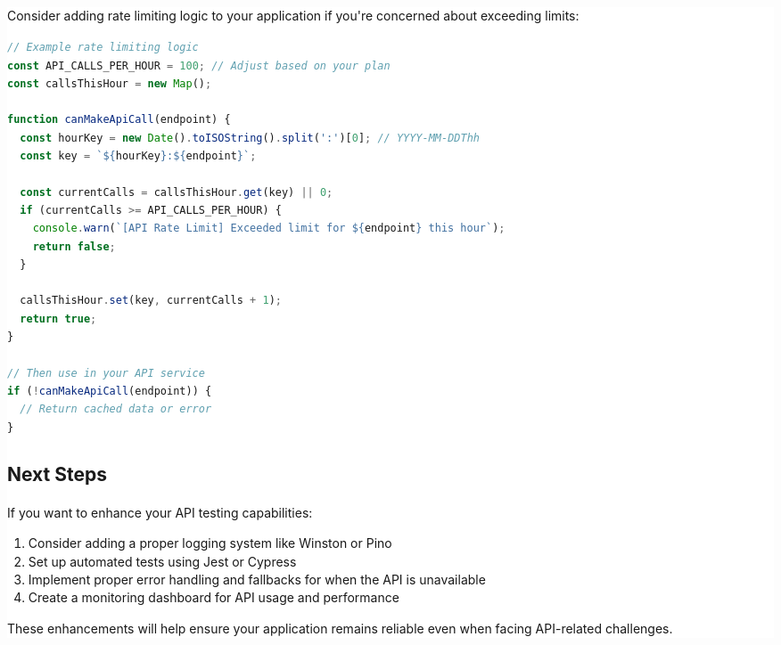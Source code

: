 Consider adding rate limiting logic to your application if you're concerned about exceeding limits:

```javascript
// Example rate limiting logic
const API_CALLS_PER_HOUR = 100; // Adjust based on your plan
const callsThisHour = new Map();

function canMakeApiCall(endpoint) {
  const hourKey = new Date().toISOString().split(':')[0]; // YYYY-MM-DDThh
  const key = `${hourKey}:${endpoint}`;
  
  const currentCalls = callsThisHour.get(key) || 0;
  if (currentCalls >= API_CALLS_PER_HOUR) {
    console.warn(`[API Rate Limit] Exceeded limit for ${endpoint} this hour`);
    return false;
  }
  
  callsThisHour.set(key, currentCalls + 1);
  return true;
}

// Then use in your API service
if (!canMakeApiCall(endpoint)) {
  // Return cached data or error
}
```

## Next Steps

If you want to enhance your API testing capabilities:

1. Consider adding a proper logging system like Winston or Pino
2. Set up automated tests using Jest or Cypress
3. Implement proper error handling and fallbacks for when the API is unavailable
4. Create a monitoring dashboard for API usage and performance

These enhancements will help ensure your application remains reliable even when facing API-related challenges.
